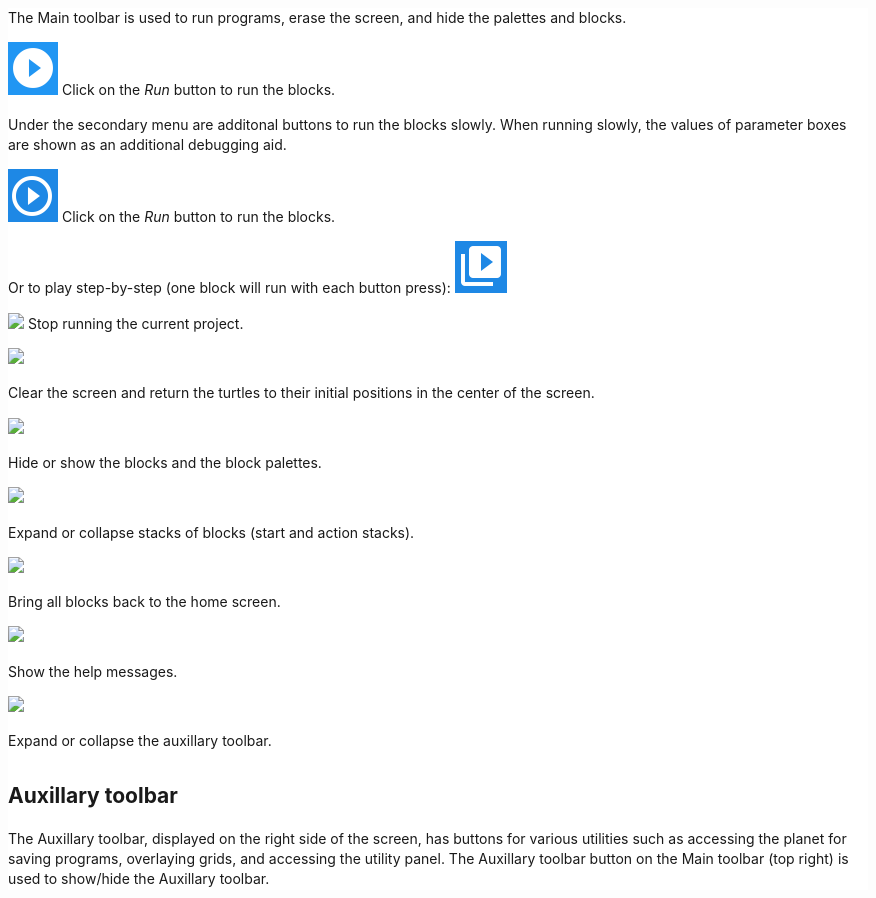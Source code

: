 The Main toolbar is used to run programs, erase the screen, and hide
the palettes and blocks.

<img src='../header-icons/play.png' /> Click on the *Run* button to run the blocks.

Under the secondary menu are additonal buttons to run the blocks slowly. When running slowly, the values of parameter boxes are shown as an additional debugging aid.

<img src='../header-icons/play-slow.png' /> Click on the *Run* button to run the blocks.

Or to play step-by-step (one block will run with each button press): <img src='../header-icons/step.png' />

<img src='../header-icon/stop.png' /> Stop running the current project.

<img src='https://rawgithub.com/sugarlabs/turtleblocksjs/master/documentation/clear-button.png' />

Clear the screen and return the turtles to their initial positions in
the center of the screen.

<img src='https://rawgithub.com/sugarlabs/turtleblocksjs/master/documentation/hide-blocks-button.png' />

Hide or show the blocks and the block palettes.

<img src='https://rawgithub.com/sugarlabs/turtleblocksjs/master/documentation/collapse-blocks-button.png' />

Expand or collapse stacks of blocks (start and action stacks).

<img src='https://rawgithub.com/sugarlabs/turtleblocksjs/master/documentation/home-button.png' />

Bring all blocks back to the home screen.

<img src='https://rawgithub.com/sugarlabs/turtleblocksjs/master/documentation/help-button.png' />

Show the help messages.

<img src='https://rawgithub.com/sugarlabs/turtleblocksjs/master/documentation/menu-button.png' />

Expand or collapse the auxillary toolbar.

Auxillary toolbar
-----------------

The Auxillary toolbar, displayed on the right side of the screen, has
buttons for various utilities such as accessing the planet for saving
programs, overlaying grids, and accessing the utility panel. The
Auxillary toolbar button on the Main toolbar (top right) is used to
show/hide the Auxillary toolbar.
